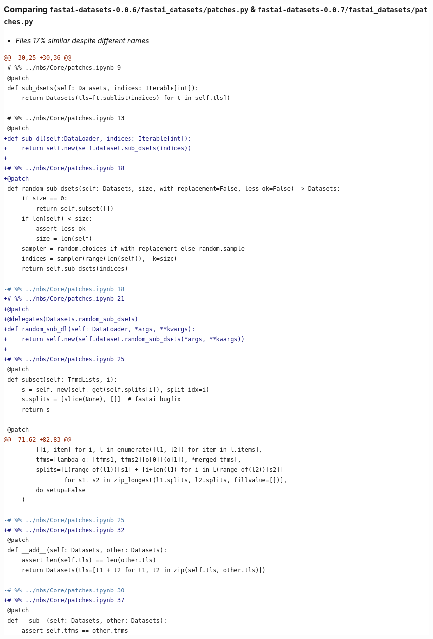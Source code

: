 ### Comparing `fastai-datasets-0.0.6/fastai_datasets/patches.py` & `fastai-datasets-0.0.7/fastai_datasets/patches.py`

 * *Files 17% similar despite different names*

```diff
@@ -30,25 +30,36 @@
 # %% ../nbs/Core/patches.ipynb 9
 @patch
 def sub_dsets(self: Datasets, indices: Iterable[int]):
     return Datasets(tls=[t.sublist(indices) for t in self.tls])
 
 # %% ../nbs/Core/patches.ipynb 13
 @patch
+def sub_dl(self:DataLoader, indices: Iterable[int]):
+    return self.new(self.dataset.sub_dsets(indices))
+
+# %% ../nbs/Core/patches.ipynb 18
+@patch
 def random_sub_dsets(self: Datasets, size, with_replacement=False, less_ok=False) -> Datasets:
     if size == 0:
         return self.subset([])
     if len(self) < size:
         assert less_ok
         size = len(self)
     sampler = random.choices if with_replacement else random.sample
     indices = sampler(range(len(self)),  k=size)
     return self.sub_dsets(indices)
 
-# %% ../nbs/Core/patches.ipynb 18
+# %% ../nbs/Core/patches.ipynb 21
+@patch
+@delegates(Datasets.random_sub_dsets)
+def random_sub_dl(self: DataLoader, *args, **kwargs):
+    return self.new(self.dataset.random_sub_dsets(*args, **kwargs))
+
+# %% ../nbs/Core/patches.ipynb 25
 @patch
 def subset(self: TfmdLists, i):
     s = self._new(self._get(self.splits[i]), split_idx=i)
     s.splits = [slice(None), []]  # fastai bugfix
     return s
 
 @patch
@@ -71,62 +82,83 @@
         [[i, item] for i, l in enumerate([l1, l2]) for item in l.items],
         tfms=[lambda o: [tfms1, tfms2][o[0]](o[1]), *merged_tfms],
         splits=[L(range_of(l1))[s1] + [i+len(l1) for i in L(range_of(l2))[s2]]
                 for s1, s2 in zip_longest(l1.splits, l2.splits, fillvalue=[])],
         do_setup=False
     )
 
-# %% ../nbs/Core/patches.ipynb 25
+# %% ../nbs/Core/patches.ipynb 32
 @patch
 def __add__(self: Datasets, other: Datasets):
     assert len(self.tls) == len(other.tls)
     return Datasets(tls=[t1 + t2 for t1, t2 in zip(self.tls, other.tls)])
 
-# %% ../nbs/Core/patches.ipynb 30
+# %% ../nbs/Core/patches.ipynb 37
 @patch
 def __sub__(self: Datasets, other: Datasets):
     assert self.tfms == other.tfms
```